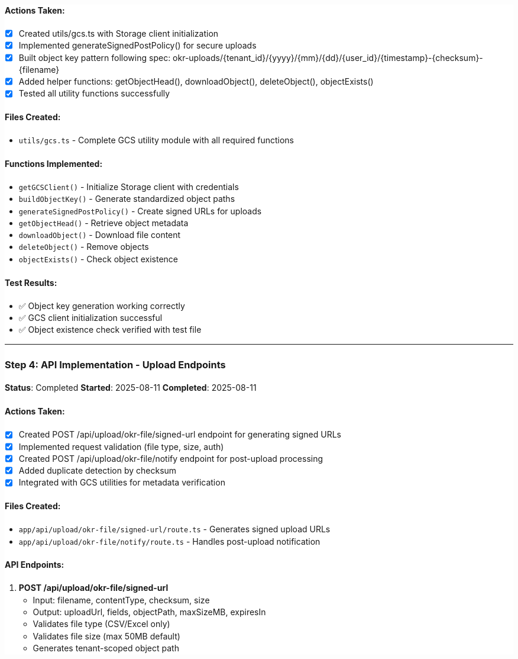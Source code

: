 #### Actions Taken:
- [x] Created utils/gcs.ts with Storage client initialization
- [x] Implemented generateSignedPostPolicy() for secure uploads
- [x] Built object key pattern following spec: okr-uploads/{tenant_id}/{yyyy}/{mm}/{dd}/{user_id}/{timestamp}-{checksum}-{filename}
- [x] Added helper functions: getObjectHead(), downloadObject(), deleteObject(), objectExists()
- [x] Tested all utility functions successfully

#### Files Created:
- `utils/gcs.ts` - Complete GCS utility module with all required functions

#### Functions Implemented:
- `getGCSClient()` - Initialize Storage client with credentials
- `buildObjectKey()` - Generate standardized object paths
- `generateSignedPostPolicy()` - Create signed URLs for uploads
- `getObjectHead()` - Retrieve object metadata
- `downloadObject()` - Download file content
- `deleteObject()` - Remove objects
- `objectExists()` - Check object existence

#### Test Results:
- ✅ Object key generation working correctly
- ✅ GCS client initialization successful
- ✅ Object existence check verified with test file

---

### Step 4: API Implementation - Upload Endpoints
**Status**: Completed
**Started**: 2025-08-11
**Completed**: 2025-08-11

#### Actions Taken:
- [x] Created POST /api/upload/okr-file/signed-url endpoint for generating signed URLs
- [x] Implemented request validation (file type, size, auth)
- [x] Created POST /api/upload/okr-file/notify endpoint for post-upload processing
- [x] Added duplicate detection by checksum
- [x] Integrated with GCS utilities for metadata verification

#### Files Created:
- `app/api/upload/okr-file/signed-url/route.ts` - Generates signed upload URLs
- `app/api/upload/okr-file/notify/route.ts` - Handles post-upload notification

#### API Endpoints:
1. **POST /api/upload/okr-file/signed-url**
   - Input: filename, contentType, checksum, size
   - Output: uploadUrl, fields, objectPath, maxSizeMB, expiresIn
   - Validates file type (CSV/Excel only)
   - Validates file size (max 50MB default)
   - Generates tenant-scoped object path
   